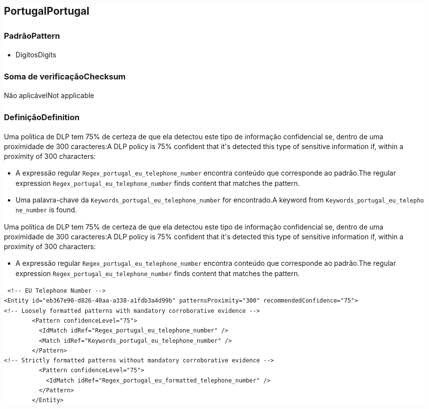 ## <a name="portugal"></a><span data-ttu-id="24d37-339">Portugal</span><span class="sxs-lookup"><span data-stu-id="24d37-339">Portugal</span></span>

### <a name="pattern"></a><span data-ttu-id="24d37-340">Padrão</span><span class="sxs-lookup"><span data-stu-id="24d37-340">Pattern</span></span>

- <span data-ttu-id="24d37-341">Dígitos</span><span class="sxs-lookup"><span data-stu-id="24d37-341">Digits</span></span> 
    
### <a name="checksum"></a><span data-ttu-id="24d37-342">Soma de verificação</span><span class="sxs-lookup"><span data-stu-id="24d37-342">Checksum</span></span>

<span data-ttu-id="24d37-343">Não aplicável</span><span class="sxs-lookup"><span data-stu-id="24d37-343">Not applicable</span></span>
  
### <a name="definition"></a><span data-ttu-id="24d37-344">Definição</span><span class="sxs-lookup"><span data-stu-id="24d37-344">Definition</span></span>

<span data-ttu-id="24d37-345">Uma política de DLP tem 75% de certeza de que ela detectou este tipo de informação confidencial se, dentro de uma proximidade de 300 caracteres:</span><span class="sxs-lookup"><span data-stu-id="24d37-345">A DLP policy is 75% confident that it's detected this type of sensitive information if, within a proximity of 300 characters:</span></span>
  
- <span data-ttu-id="24d37-346">A expressão regular `Regex_portugal_eu_telephone_number` encontra conteúdo que corresponde ao padrão.</span><span class="sxs-lookup"><span data-stu-id="24d37-346">The regular expression  `Regex_portugal_eu_telephone_number` finds content that matches the pattern.</span></span> 
    
- <span data-ttu-id="24d37-347">Uma palavra-chave da `Keywords_portugal_eu_telephone_number` for encontrado.</span><span class="sxs-lookup"><span data-stu-id="24d37-347">A keyword from  `Keywords_portugal_eu_telephone_number` is found.</span></span> 
    
<span data-ttu-id="24d37-348">Uma política de DLP tem 75% de certeza de que ela detectou este tipo de informação confidencial se, dentro de uma proximidade de 300 caracteres:</span><span class="sxs-lookup"><span data-stu-id="24d37-348">A DLP policy is 75% confident that it's detected this type of sensitive information if, within a proximity of 300 characters:</span></span>
  
- <span data-ttu-id="24d37-349">A expressão regular `Regex_portugal_eu_telephone_number` encontra conteúdo que corresponde ao padrão.</span><span class="sxs-lookup"><span data-stu-id="24d37-349">The regular expression  `Regex_portugal_eu_telephone_number` finds content that matches the pattern.</span></span> 
    
```
 <!-- EU Telephone Number -->
<Entity id="eb367e90-d826-40aa-a338-a1fdb3a4d99b" patternsProximity="300" recommendedConfidence="75">
<!-- Loosely formatted patterns with mandatory corroborative evidence -->
        <Pattern confidenceLevel="75">
          <IdMatch idRef="Regex_portugal_eu_telephone_number" />
          <Match idRef="Keywords_portugal_eu_telephone_number" />
        </Pattern>
<!-- Strictly formatted patterns without mandatory corroborative evidence -->
          <Pattern confidenceLevel="75">
            <IdMatch idRef="Regex_portugal_eu_formatted_telephone_number" />
          </Pattern>
        </Entity>
```
